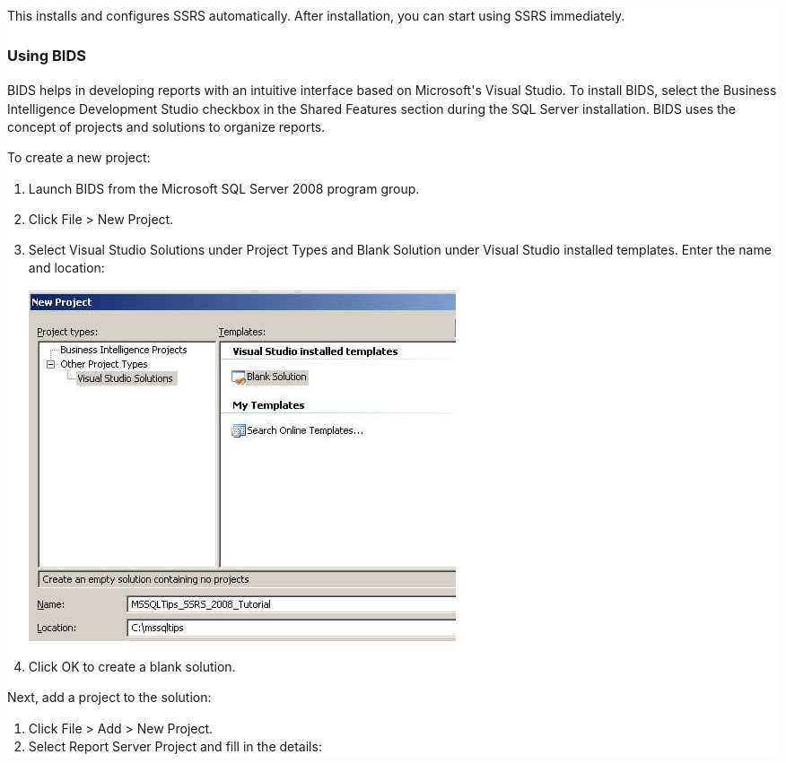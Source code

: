This installs and configures SSRS automatically. After installation, you can start using SSRS immediately.

### Using BIDS

BIDS helps in developing reports with an intuitive interface based on Microsoft's Visual Studio. To install BIDS, select the Business Intelligence Development Studio checkbox in the Shared Features section during the SQL Server installation. BIDS uses the concept of projects and solutions to organize reports.

To create a new project:

1. Launch BIDS from the Microsoft SQL Server 2008 program group.
2. Click File > New Project.
3.  Select Visual Studio Solutions under Project Types and Blank Solution under Visual Studio installed templates. Enter the name and location:

    ![](images/custom-image-2024-07-30-22-27-58.png)
4. Click OK to create a blank solution.

Next, add a project to the solution:

1. Click File > Add > New Project.
2.  Select Report Server Project and fill in the details:
